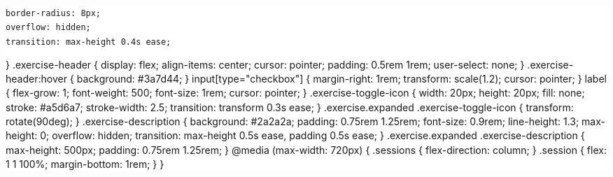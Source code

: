     border-radius: 8px;
    overflow: hidden;
    transition: max-height 0.4s ease;
  }
  .exercise-header {
    display: flex;
    align-items: center;
    cursor: pointer;
    padding: 0.5rem 1rem;
    user-select: none;
  }
  .exercise-header:hover {
    background: #3a7d44;
  }
  input[type="checkbox"] {
    margin-right: 1rem;
    transform: scale(1.2);
    cursor: pointer;
  }
  label {
    flex-grow: 1;
    font-weight: 500;
    font-size: 1rem;
    cursor: pointer;
  }
  .exercise-toggle-icon {
    width: 20px;
    height: 20px;
    fill: none;
    stroke: #a5d6a7;
    stroke-width: 2.5;
    transition: transform 0.3s ease;
  }
  .exercise.expanded .exercise-toggle-icon {
    transform: rotate(90deg);
  }
  .exercise-description {
    background: #2a2a2a;
    padding: 0.75rem 1.25rem;
    font-size: 0.9rem;
    line-height: 1.3;
    max-height: 0;
    overflow: hidden;
    transition: max-height 0.5s ease, padding 0.5s ease;
  }
  .exercise.expanded .exercise-description {
    max-height: 500px;
    padding: 0.75rem 1.25rem;
  }
  @media (max-width: 720px) {
    .sessions {
      flex-direction: column;
    }
    .session {
      flex: 1 1 100%;
      margin-bottom: 1rem;
    }
  }
</style>
</head>
<body>

